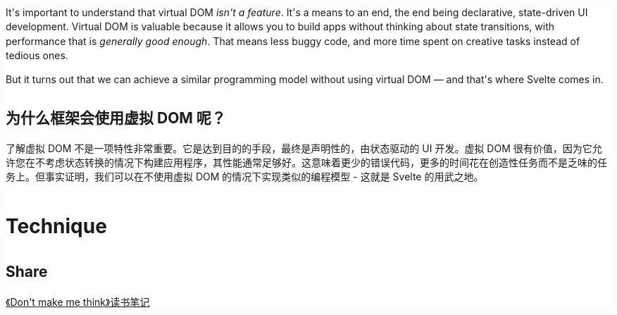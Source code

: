 It's important to understand that virtual DOM *isn't a feature*. It's a means to an end, the end being declarative, state-driven UI development. Virtual DOM is valuable because it allows you to build apps without thinking about state transitions, with performance that is *generally good enough*. That means less buggy code, and more time spent on creative tasks instead of tedious ones.

But it turns out that we can achieve a similar programming model without using virtual DOM — and that's where Svelte comes in.

## 为什么框架会使用虚拟 DOM 呢？

了解虚拟 DOM 不是一项特性非常重要。它是达到目的的手段，最终是声明性的，由状态驱动的 UI 开发。虚拟 DOM 很有价值，因为它允许您在不考虑状态转换的情况下构建应用程序，其性能通常足够好。这意味着更少的错误代码，更多的时间花在创造性任务而不是乏味的任务上。但事实证明，我们可以在不使用虚拟 DOM 的情况下实现类似的编程模型 - 这就是 Svelte 的用武之地。





# Technique



## Share

[《Don't make me think》读书笔记](https://github.com/unbrain/Arts/issues/2)